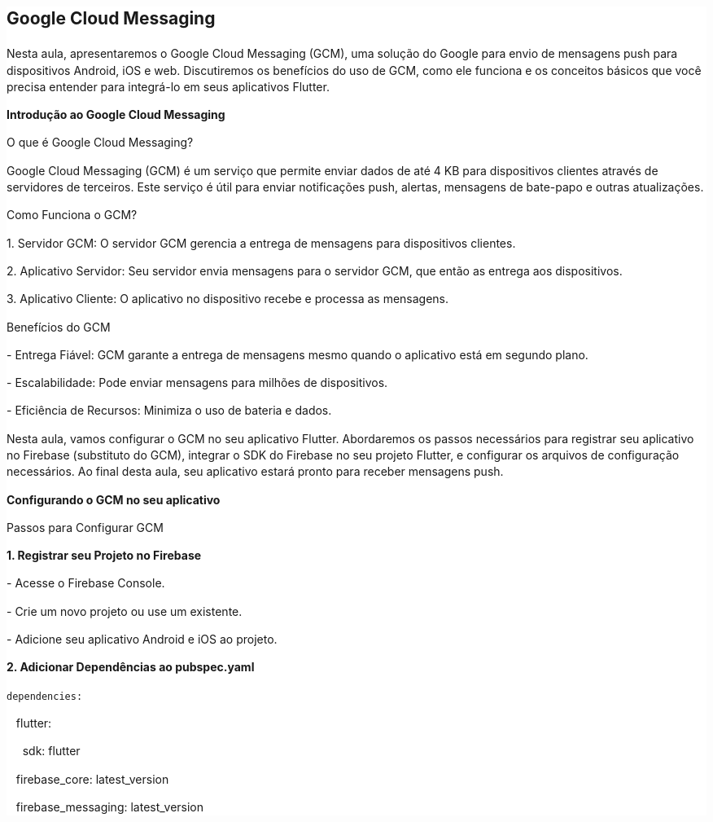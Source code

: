 ## Google Cloud Messaging

Nesta aula, apresentaremos o Google Cloud Messaging (GCM), uma solução do Google para envio de mensagens push para dispositivos Android, iOS e web. Discutiremos os benefícios do uso de GCM, como ele funciona e os conceitos básicos que você precisa entender para integrá-lo em seus aplicativos Flutter.

**Introdução ao Google Cloud Messaging**

O que é Google Cloud Messaging?

Google Cloud Messaging (GCM) é um serviço que permite enviar dados de até 4 KB para dispositivos clientes através de servidores de terceiros. Este serviço é útil para enviar notificações push, alertas, mensagens de bate-papo e outras atualizações.

Como Funciona o GCM?

1\. Servidor GCM: O servidor GCM gerencia a entrega de mensagens para dispositivos clientes.

2\. Aplicativo Servidor: Seu servidor envia mensagens para o servidor GCM, que então as entrega aos dispositivos.

3\. Aplicativo Cliente: O aplicativo no dispositivo recebe e processa as mensagens.

Benefícios do GCM

\- Entrega Fiável: GCM garante a entrega de mensagens mesmo quando o aplicativo está em segundo plano.

\- Escalabilidade: Pode enviar mensagens para milhões de dispositivos.

\- Eficiência de Recursos: Minimiza o uso de bateria e dados.

Nesta aula, vamos configurar o GCM no seu aplicativo Flutter. Abordaremos os passos necessários para registrar seu aplicativo no Firebase (substituto do GCM), integrar o SDK do Firebase no seu projeto Flutter, e configurar os arquivos de configuração necessários. Ao final desta aula, seu aplicativo estará pronto para receber mensagens push.

**Configurando o GCM no seu aplicativo**

Passos para Configurar GCM

**1\. Registrar seu Projeto no Firebase**

\- Acesse o Firebase Console.

\- Crie um novo projeto ou use um existente.

\- Adicione seu aplicativo Android e iOS ao projeto.

**2\. Adicionar Dependências ao pubspec.yaml**

	dependencies:

  		flutter:

    		sdk: flutter

  			firebase\_core: latest\_version

  			firebase\_messaging: latest\_version
